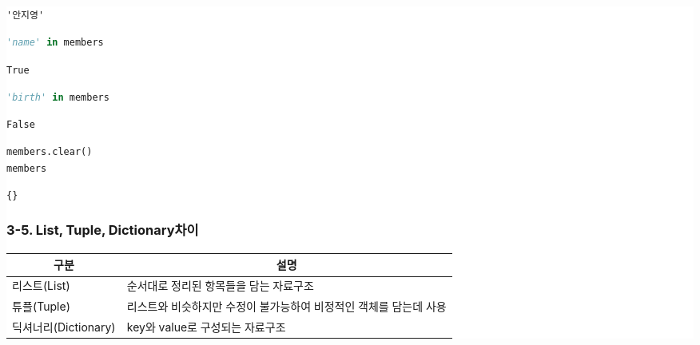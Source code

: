 


    '안지영'




```python
'name' in members
```




    True




```python
'birth' in members
```




    False




```python
members.clear()
members
```




    {}



### <b>3-5. List, Tuple, Dictionary차이</b>

| 구분 | 설명 |
|------|---|
|리스트(List) |순서대로 정리된 항목들을 담는 자료구조|
|튜플(Tuple)|리스트와 비슷하지만 수정이 불가능하여 비정적인 객체를 담는데 사용|
|딕셔너리(Dictionary)|key와 value로 구성되는 자료구조|
